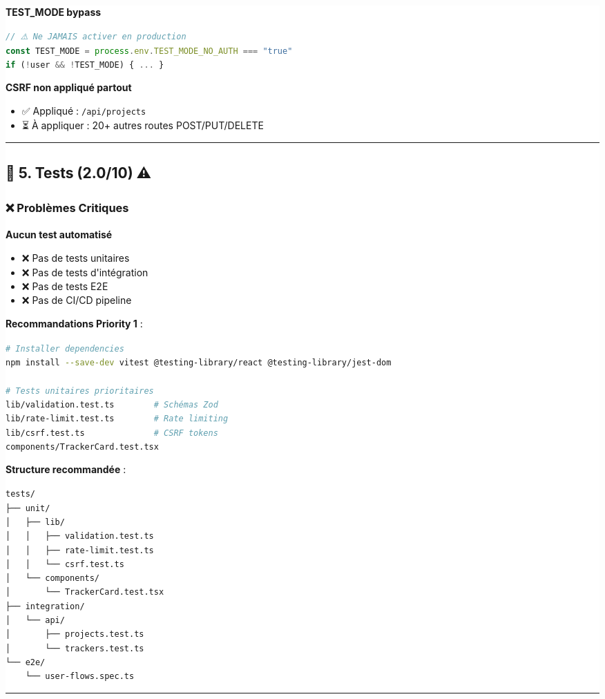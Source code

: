 **TEST_MODE bypass**
```typescript
// ⚠️ Ne JAMAIS activer en production
const TEST_MODE = process.env.TEST_MODE_NO_AUTH === "true"
if (!user && !TEST_MODE) { ... }
```

**CSRF non appliqué partout**
- ✅ Appliqué : `/api/projects`
- ⏳ À appliquer : 20+ autres routes POST/PUT/DELETE

---

## 🧪 5. Tests (2.0/10) ⚠️

### ❌ Problèmes Critiques

**Aucun test automatisé**
- ❌ Pas de tests unitaires
- ❌ Pas de tests d'intégration
- ❌ Pas de tests E2E
- ❌ Pas de CI/CD pipeline

**Recommandations Priority 1** :
```bash
# Installer dependencies
npm install --save-dev vitest @testing-library/react @testing-library/jest-dom

# Tests unitaires prioritaires
lib/validation.test.ts        # Schémas Zod
lib/rate-limit.test.ts        # Rate limiting
lib/csrf.test.ts              # CSRF tokens
components/TrackerCard.test.tsx
```

**Structure recommandée** :
```
tests/
├── unit/
│   ├── lib/
│   │   ├── validation.test.ts
│   │   ├── rate-limit.test.ts
│   │   └── csrf.test.ts
│   └── components/
│       └── TrackerCard.test.tsx
├── integration/
│   └── api/
│       ├── projects.test.ts
│       └── trackers.test.ts
└── e2e/
    └── user-flows.spec.ts
```

---
